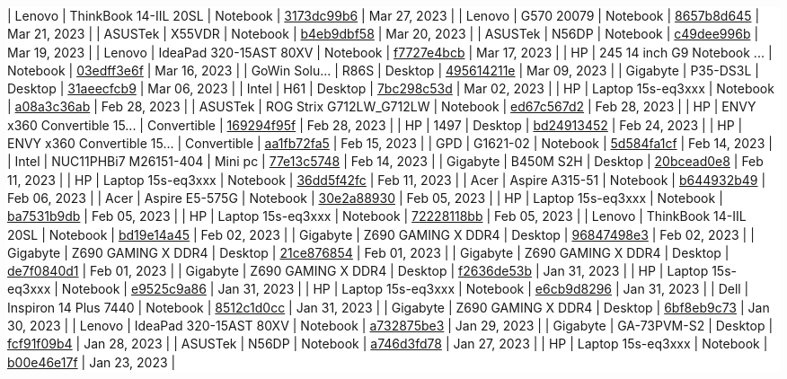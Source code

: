 | Lenovo        | ThinkBook 14-IIL 20SL       | Notebook    | [3173dc99b6](https://linux-hardware.org/?probe=3173dc99b6) | Mar 27, 2023 |
| Lenovo        | G570 20079                  | Notebook    | [8657b8d645](https://linux-hardware.org/?probe=8657b8d645) | Mar 21, 2023 |
| ASUSTek       | X55VDR                      | Notebook    | [b4eb9dbf58](https://linux-hardware.org/?probe=b4eb9dbf58) | Mar 20, 2023 |
| ASUSTek       | N56DP                       | Notebook    | [c49dee996b](https://linux-hardware.org/?probe=c49dee996b) | Mar 19, 2023 |
| Lenovo        | IdeaPad 320-15AST 80XV      | Notebook    | [f7727e4bcb](https://linux-hardware.org/?probe=f7727e4bcb) | Mar 17, 2023 |
| HP            | 245 14 inch G9 Notebook ... | Notebook    | [03edff3e6f](https://linux-hardware.org/?probe=03edff3e6f) | Mar 16, 2023 |
| GoWin Solu... | R86S                        | Desktop     | [495614211e](https://linux-hardware.org/?probe=495614211e) | Mar 09, 2023 |
| Gigabyte      | P35-DS3L                    | Desktop     | [31aeecfcb9](https://linux-hardware.org/?probe=31aeecfcb9) | Mar 06, 2023 |
| Intel         | H61                         | Desktop     | [7bc298c53d](https://linux-hardware.org/?probe=7bc298c53d) | Mar 02, 2023 |
| HP            | Laptop 15s-eq3xxx           | Notebook    | [a08a3c36ab](https://linux-hardware.org/?probe=a08a3c36ab) | Feb 28, 2023 |
| ASUSTek       | ROG Strix G712LW_G712LW     | Notebook    | [ed67c567d2](https://linux-hardware.org/?probe=ed67c567d2) | Feb 28, 2023 |
| HP            | ENVY x360 Convertible 15... | Convertible | [169294f95f](https://linux-hardware.org/?probe=169294f95f) | Feb 28, 2023 |
| HP            | 1497                        | Desktop     | [bd24913452](https://linux-hardware.org/?probe=bd24913452) | Feb 24, 2023 |
| HP            | ENVY x360 Convertible 15... | Convertible | [aa1fb72fa5](https://linux-hardware.org/?probe=aa1fb72fa5) | Feb 15, 2023 |
| GPD           | G1621-02                    | Notebook    | [5d584fa1cf](https://linux-hardware.org/?probe=5d584fa1cf) | Feb 14, 2023 |
| Intel         | NUC11PHBi7 M26151-404       | Mini pc     | [77e13c5748](https://linux-hardware.org/?probe=77e13c5748) | Feb 14, 2023 |
| Gigabyte      | B450M S2H                   | Desktop     | [20bcead0e8](https://linux-hardware.org/?probe=20bcead0e8) | Feb 11, 2023 |
| HP            | Laptop 15s-eq3xxx           | Notebook    | [36dd5f42fc](https://linux-hardware.org/?probe=36dd5f42fc) | Feb 11, 2023 |
| Acer          | Aspire A315-51              | Notebook    | [b644932b49](https://linux-hardware.org/?probe=b644932b49) | Feb 06, 2023 |
| Acer          | Aspire E5-575G              | Notebook    | [30e2a88930](https://linux-hardware.org/?probe=30e2a88930) | Feb 05, 2023 |
| HP            | Laptop 15s-eq3xxx           | Notebook    | [ba7531b9db](https://linux-hardware.org/?probe=ba7531b9db) | Feb 05, 2023 |
| HP            | Laptop 15s-eq3xxx           | Notebook    | [72228118bb](https://linux-hardware.org/?probe=72228118bb) | Feb 05, 2023 |
| Lenovo        | ThinkBook 14-IIL 20SL       | Notebook    | [bd19e14a45](https://linux-hardware.org/?probe=bd19e14a45) | Feb 02, 2023 |
| Gigabyte      | Z690 GAMING X DDR4          | Desktop     | [96847498e3](https://linux-hardware.org/?probe=96847498e3) | Feb 02, 2023 |
| Gigabyte      | Z690 GAMING X DDR4          | Desktop     | [21ce876854](https://linux-hardware.org/?probe=21ce876854) | Feb 01, 2023 |
| Gigabyte      | Z690 GAMING X DDR4          | Desktop     | [de7f0840d1](https://linux-hardware.org/?probe=de7f0840d1) | Feb 01, 2023 |
| Gigabyte      | Z690 GAMING X DDR4          | Desktop     | [f2636de53b](https://linux-hardware.org/?probe=f2636de53b) | Jan 31, 2023 |
| HP            | Laptop 15s-eq3xxx           | Notebook    | [e9525c9a86](https://linux-hardware.org/?probe=e9525c9a86) | Jan 31, 2023 |
| HP            | Laptop 15s-eq3xxx           | Notebook    | [e6cb9d8296](https://linux-hardware.org/?probe=e6cb9d8296) | Jan 31, 2023 |
| Dell          | Inspiron 14 Plus 7440       | Notebook    | [8512c1d0cc](https://linux-hardware.org/?probe=8512c1d0cc) | Jan 31, 2023 |
| Gigabyte      | Z690 GAMING X DDR4          | Desktop     | [6bf8eb9c73](https://linux-hardware.org/?probe=6bf8eb9c73) | Jan 30, 2023 |
| Lenovo        | IdeaPad 320-15AST 80XV      | Notebook    | [a732875be3](https://linux-hardware.org/?probe=a732875be3) | Jan 29, 2023 |
| Gigabyte      | GA-73PVM-S2                 | Desktop     | [fcf91f09b4](https://linux-hardware.org/?probe=fcf91f09b4) | Jan 28, 2023 |
| ASUSTek       | N56DP                       | Notebook    | [a746d3fd78](https://linux-hardware.org/?probe=a746d3fd78) | Jan 27, 2023 |
| HP            | Laptop 15s-eq3xxx           | Notebook    | [b00e46e17f](https://linux-hardware.org/?probe=b00e46e17f) | Jan 23, 2023 |
